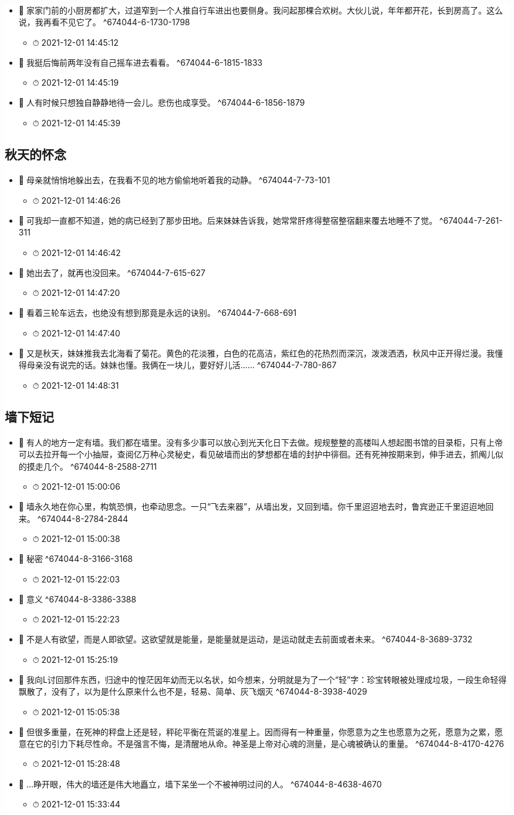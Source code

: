
- 📌 家家门前的小厨房都扩大，过道窄到一个人推自行车进出也要侧身。我问起那棵合欢树。大伙儿说，年年都开花，长到房高了。这么说，我再看不见它了。 ^674044-6-1730-1798
    - ⏱ 2021-12-01 14:45:12 

- 📌 我挺后悔前两年没有自己摇车进去看看。 ^674044-6-1815-1833
    - ⏱ 2021-12-01 14:45:19 

- 📌 人有时候只想独自静静地待一会儿。悲伤也成享受。 ^674044-6-1856-1879
    - ⏱ 2021-12-01 14:45:39 
## 秋天的怀念


- 📌 母亲就悄悄地躲出去，在我看不见的地方偷偷地听着我的动静。 ^674044-7-73-101
    - ⏱ 2021-12-01 14:46:26 

- 📌 可我却一直都不知道，她的病已经到了那步田地。后来妹妹告诉我，她常常肝疼得整宿整宿翻来覆去地睡不了觉。 ^674044-7-261-311
    - ⏱ 2021-12-01 14:46:42 

- 📌 她出去了，就再也没回来。 ^674044-7-615-627
    - ⏱ 2021-12-01 14:47:20 

- 📌 看着三轮车远去，也绝没有想到那竟是永远的诀别。 ^674044-7-668-691
    - ⏱ 2021-12-01 14:47:40 

- 📌 又是秋天，妹妹推我去北海看了菊花。黄色的花淡雅，白色的花高洁，紫红色的花热烈而深沉，泼泼洒洒，秋风中正开得烂漫。我懂得母亲没有说完的话。妹妹也懂。我俩在一块儿，要好好儿活…… ^674044-7-780-867
    - ⏱ 2021-12-01 14:48:31 
## 墙下短记


- 📌 有人的地方一定有墙。我们都在墙里。没有多少事可以放心到光天化日下去做。规规整整的高楼叫人想起图书馆的目录柜，只有上帝可以去拉开每一个小抽屉，查阅亿万种心灵秘史，看见破墙而出的梦想都在墙的封护中徘徊。还有死神按期来到，伸手进去，抓阄儿似的摸走几个。 ^674044-8-2588-2711
    - ⏱ 2021-12-01 15:00:06 

- 📌 墙永久地在你心里，构筑恐惧，也牵动思念。一只“飞去来器”，从墙出发，又回到墙。你千里迢迢地去时，鲁宾逊正千里迢迢地回来。 ^674044-8-2784-2844
    - ⏱ 2021-12-01 15:00:38 

- 📌 秘密 ^674044-8-3166-3168
    - ⏱ 2021-12-01 15:22:03 

- 📌 意义 ^674044-8-3386-3388
    - ⏱ 2021-12-01 15:22:23 

- 📌 不是人有欲望，而是人即欲望。这欲望就是能量，是能量就是运动，是运动就走去前面或者未来。 ^674044-8-3689-3732
    - ⏱ 2021-12-01 15:25:19 

- 📌 我向L讨回那件东西，归途中的惶茫因年幼而无以名状，如今想来，分明就是为了一个“轻”字：珍宝转眼被处理成垃圾，一段生命轻得飘散了，没有了，以为是什么原来什么也不是，轻易、简单、灰飞烟灭 ^674044-8-3938-4029
    - ⏱ 2021-12-01 15:05:38 

- 📌 但很多重量，在死神的秤盘上还是轻，秤砣平衡在荒诞的准星上。因而得有一种重量，你愿意为之生也愿意为之死，愿意为之累，愿意在它的引力下耗尽性命。不是强言不悔，是清醒地从命。神圣是上帝对心魂的测量，是心魂被确认的重量。 ^674044-8-4170-4276
    - ⏱ 2021-12-01 15:28:48 

- 📌 …睁开眼，伟大的墙还是伟大地矗立，墙下呆坐一个不被神明过问的人。 ^674044-8-4638-4670
    - ⏱ 2021-12-01 15:33:44 
